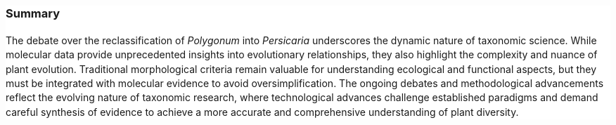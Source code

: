 ### Summary

The debate over the reclassification of *Polygonum* into *Persicaria* underscores the dynamic nature of taxonomic science. While molecular data provide unprecedented insights into evolutionary relationships, they also highlight the complexity and nuance of plant evolution. Traditional morphological criteria remain valuable for understanding ecological and functional aspects, but they must be integrated with molecular evidence to avoid oversimplification. The ongoing debates and methodological advancements reflect the evolving nature of taxonomic research, where technological advances challenge established paradigms and demand careful synthesis of evidence to achieve a more accurate and comprehensive understanding of plant diversity.